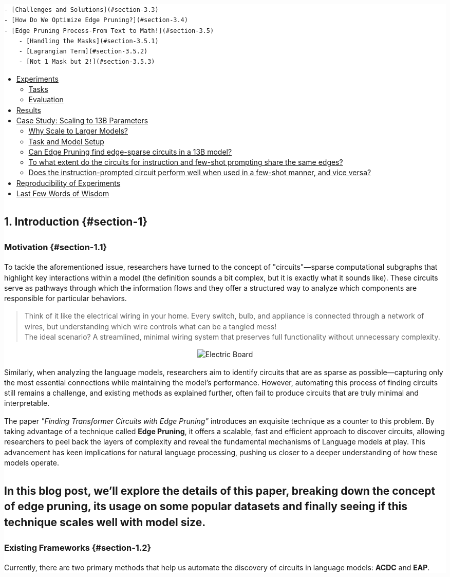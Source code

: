     - [Challenges and Solutions](#section-3.3)
    - [How Do We Optimize Edge Pruning?](#section-3.4)
    - [Edge Pruning Process-From Text to Math!](#section-3.5)
        - [Handling the Masks](#section-3.5.1)
        - [Lagrangian Term](#section-3.5.2)
        - [Not 1 Mask but 2!](#section-3.5.3)
- [Experiments](#section-4)
    - [Tasks](#section-4.1)
    - [Evaluation](#section-4.2)
- [Results](#section-5)
- [Case Study: Scaling to 13B Parameters](#section-6)
    - [Why Scale to Larger Models?](#section-6.1)
    - [Task and Model Setup](#section-6.2)
    - [Can Edge Pruning find edge-sparse circuits in a 13B model?](#section-6.3)
    - [To what extent do the circuits for instruction and few-shot prompting share the same edges?](#section-6.4)
    - [Does the instruction-prompted circuit perform well when used in a few-shot manner, and vice versa?](#section-6.5)
- [Reproducibility of Experiments](#section-7)
- [Last Few Words of Wisdom](#section-8)

## 1. Introduction {#section-1}
### Motivation {#section-1.1}
To tackle the aforementioned issue, researchers have turned to the concept of "circuits"—sparse computational subgraphs that highlight key interactions within a model (the definition sounds a bit complex, but it is exactly what it sounds like). These circuits serve as pathways through which the information flows and they offer a structured way to analyze which components are responsible for particular behaviors.

> Think of it like the electrical wiring in your home. Every switch, bulb, and appliance is connected through a network of wires, but understanding which wire controls what can be a tangled mess!  
> The ideal scenario? A streamlined, minimal wiring system that preserves full functionality without unnecessary complexity.

<p align="center">
   <img src="/images/Images_Ahmed_Ahmed/EW.png" alt="Electric Board" style="width: 400px; height: auto;"> 
</p>


Similarly, when analyzing the language models, researchers aim to identify circuits that are as sparse as possible—capturing only the most essential connections while maintaining the model’s performance. However, automating this process of finding circuits still remains a challenge, and existing methods as explained further, often fail to produce circuits that are truly minimal and interpretable.

The paper _"Finding Transformer Circuits with Edge Pruning"_ introduces an exquisite technique as a counter to this problem. By taking advantage of a technique called **Edge Pruning**, it offers a scalable, fast and efficient approach to discover circuits, allowing researchers to peel back the layers of complexity and reveal the fundamental mechanisms of Language models at play. This advancement has keen implications for natural language processing, pushing us closer to a deeper understanding of how these models operate.

In this blog post, we’ll explore the details of this paper, breaking down the concept of edge pruning, its usage on some popular datasets and finally seeing if this technique scales well with model size.
---
### Existing Frameworks {#section-1.2} 
Currently, there are two primary methods that help us automate the discovery of circuits in language models: **ACDC** and **EAP**.  
